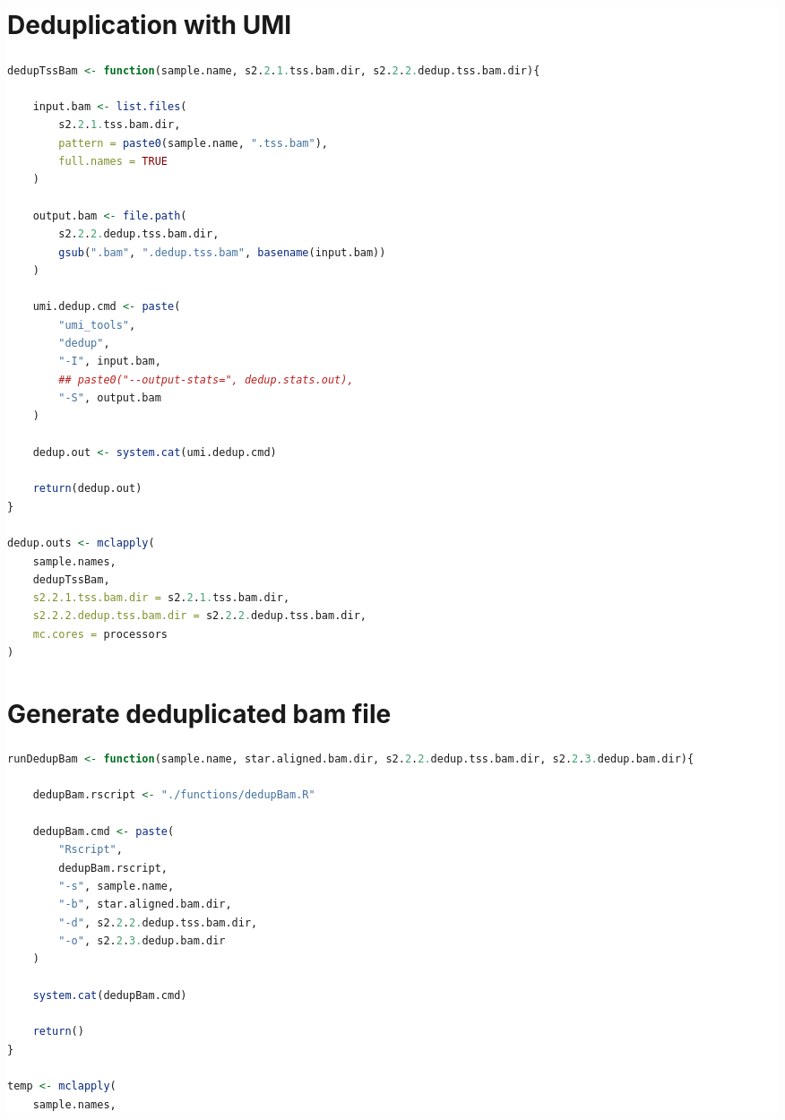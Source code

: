 # Deduplication with UMI

``` r
dedupTssBam <- function(sample.name, s2.2.1.tss.bam.dir, s2.2.2.dedup.tss.bam.dir){

    input.bam <- list.files(
        s2.2.1.tss.bam.dir,
        pattern = paste0(sample.name, ".tss.bam"),
        full.names = TRUE
    )

    output.bam <- file.path(
        s2.2.2.dedup.tss.bam.dir,
        gsub(".bam", ".dedup.tss.bam", basename(input.bam))
    )

    umi.dedup.cmd <- paste(
        "umi_tools",
        "dedup",
        "-I", input.bam,
        ## paste0("--output-stats=", dedup.stats.out),
        "-S", output.bam
    )

    dedup.out <- system.cat(umi.dedup.cmd)

    return(dedup.out)
}

dedup.outs <- mclapply(
    sample.names,
    dedupTssBam,
    s2.2.1.tss.bam.dir = s2.2.1.tss.bam.dir,
    s2.2.2.dedup.tss.bam.dir = s2.2.2.dedup.tss.bam.dir,
    mc.cores = processors
)
```

# Generate deduplicated bam file

``` r
runDedupBam <- function(sample.name, star.aligned.bam.dir, s2.2.2.dedup.tss.bam.dir, s2.2.3.dedup.bam.dir){

    dedupBam.rscript <- "./functions/dedupBam.R"

    dedupBam.cmd <- paste(
        "Rscript",
        dedupBam.rscript,
        "-s", sample.name,
        "-b", star.aligned.bam.dir,
        "-d", s2.2.2.dedup.tss.bam.dir,
        "-o", s2.2.3.dedup.bam.dir
    )

    system.cat(dedupBam.cmd)

    return()
}

temp <- mclapply(
    sample.names,
```